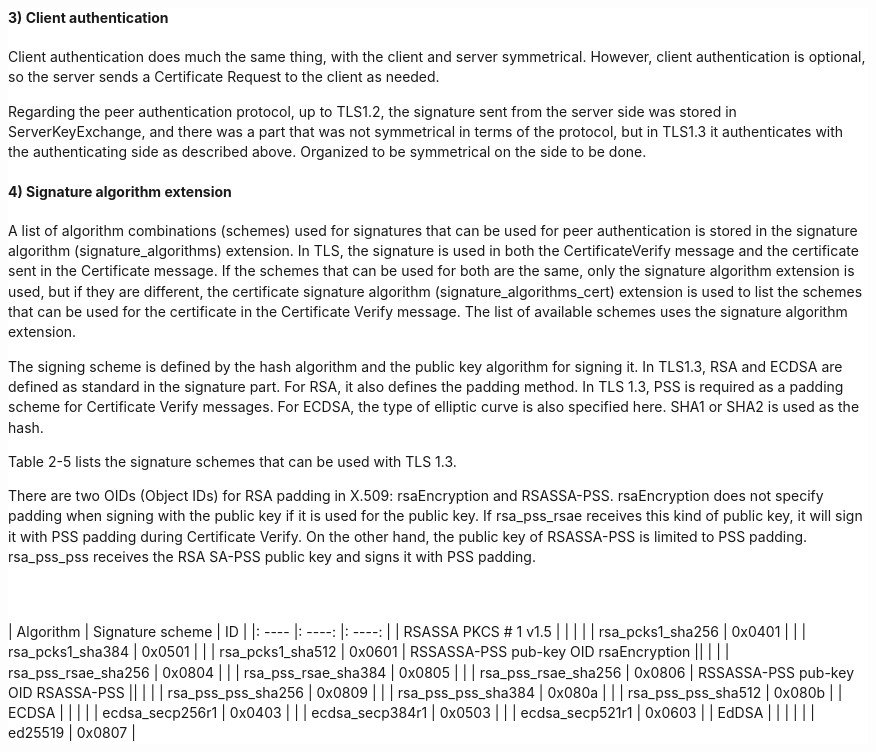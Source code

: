 #### 3) Client authentication
Client authentication does much the same thing, with the client and server symmetrical. However, client authentication is optional, so the server sends a Certificate Request to the client as needed.

Regarding the peer authentication protocol, up to TLS1.2, the signature sent from the server side was stored in ServerKeyExchange, and there was a part that was not symmetrical in terms of the protocol, but in TLS1.3 it authenticates with the authenticating side as described above. Organized to be symmetrical on the side to be done.

#### 4) Signature algorithm extension
A list of algorithm combinations (schemes) used for signatures that can be used for peer authentication is stored in the signature algorithm (signature_algorithms) extension. In TLS, the signature is used in both the CertificateVerify message and the certificate sent in the Certificate message. If the schemes that can be used for both are the same, only the signature algorithm extension is used, but if they are different, the certificate signature algorithm (signature_algorithms_cert) extension is used to list the schemes that can be used for the certificate in the Certificate Verify message. The list of available schemes uses the signature algorithm extension.

The signing scheme is defined by the hash algorithm and the public key algorithm for signing it. In TLS1.3, RSA and ECDSA are defined as standard in the signature part. For RSA, it also defines the padding method. In TLS 1.3, PSS is required as a padding scheme for Certificate Verify messages. For ECDSA, the type of elliptic curve is also specified here. SHA1 or SHA2 is used as the hash.

Table 2-5 lists the signature schemes that can be used with TLS 1.3.

There are two OIDs (Object IDs) for RSA padding in X.509: rsaEncryption and RSASSA-PSS. rsaEncryption does not specify padding when signing with the public key if it is used for the public key. If rsa_pss_rsae receives this kind of public key, it will sign it with PSS padding during Certificate Verify. On the other hand, the public key of RSASSA-PSS is limited to PSS padding. rsa_pss_pss receives the RSA SA-PSS public key and signs it with PSS padding.

<br> <br>
| Algorithm | Signature scheme | ID |
|: ---- |: ----: |: ----: |
| RSASSA PKCS # 1 v1.5 | | |
| | rsa_pcks1_sha256 | 0x0401 |
| | rsa_pcks1_sha384 | 0x0501 |
| | rsa_pcks1_sha512 | 0x0601 |
RSSASSA-PSS pub-key OID rsaEncryption || |
| | rsa_pss_rsae_sha256 | 0x0804 |
| | rsa_pss_rsae_sha384 | 0x0805 |
| | rsa_pss_rsae_sha256 | 0x0806 |
RSSASSA-PSS pub-key OID RSASSA-PSS || |
| | rsa_pss_pss_sha256 | 0x0809 |
| | rsa_pss_pss_sha384 | 0x080a |
| | rsa_pss_pss_sha512 | 0x080b |
| ECDSA | | |
| | ecdsa_secp256r1 | 0x0403 |
| | ecdsa_secp384r1 | 0x0503 |
| | ecdsa_secp521r1 | 0x0603 |
| EdDSA | | | |
| | ed25519 | 0x0807 |